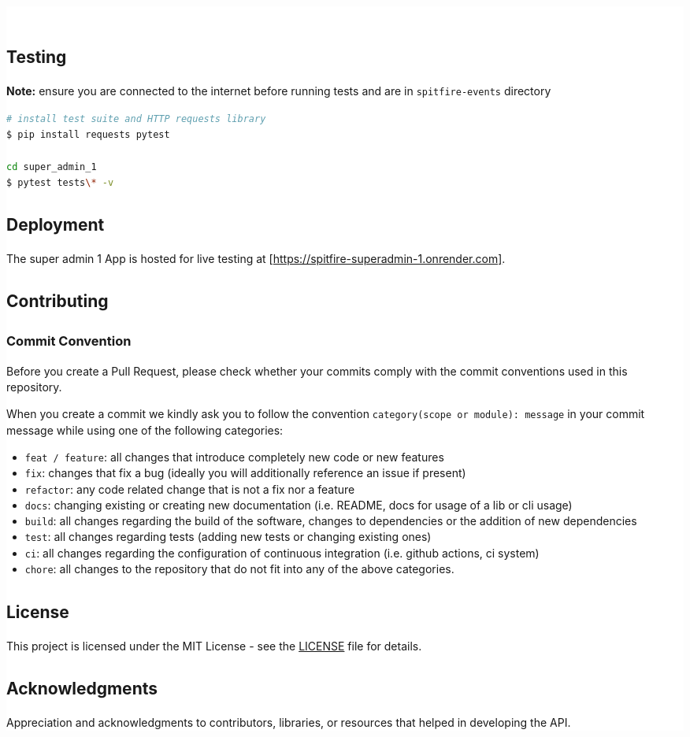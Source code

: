 <br>

## Testing


**Note:** ensure you are connected to the internet before running tests and are in `spitfire-events` directory

```bash
# install test suite and HTTP requests library
$ pip install requests pytest

cd super_admin_1
$ pytest tests\* -v
```
## Deployment

The super admin 1 App is hosted for live testing at [https://spitfire-superadmin-1.onrender.com].

## Contributing

### Commit Convention

Before you create a Pull Request, please check whether your commits comply with
the commit conventions used in this repository.

When you create a commit we kindly ask you to follow the convention
`category(scope or module): message` in your commit message while using one of
the following categories:

- `feat / feature`: all changes that introduce completely new code or new
  features
- `fix`: changes that fix a bug (ideally you will additionally reference an
  issue if present)
- `refactor`: any code related change that is not a fix nor a feature
- `docs`: changing existing or creating new documentation (i.e. README, docs for
  usage of a lib or cli usage)
- `build`: all changes regarding the build of the software, changes to
  dependencies or the addition of new dependencies
- `test`: all changes regarding tests (adding new tests or changing existing
  ones)
- `ci`: all changes regarding the configuration of continuous integration (i.e.
  github actions, ci system)
- `chore`: all changes to the repository that do not fit into any of the above
  categories.

## License

This project is licensed under the MIT License - see the [LICENSE](LICENSE) file for details.

## Acknowledgments

Appreciation and acknowledgments to contributors, libraries, or resources that helped in developing the API.
